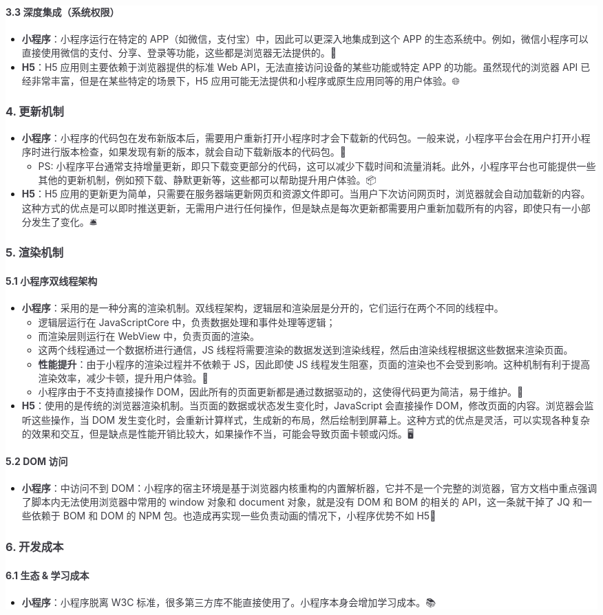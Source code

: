 #### <font style="color:rgb(60, 60, 67);">3.3 深度集成（系统权限）</font>
+ **<font style="color:rgb(60, 60, 67);">小程序</font>**<font style="color:rgb(60, 60, 67);">：小程序运行在特定的 APP（如微信，支付宝）中，因此可以更深入地集成到这个 APP 的生态系统中。例如，微信小程序可以直接使用微信的支付、分享、登录等功能，这些都是浏览器无法提供的。</font><font style="color:rgb(60, 60, 67);">🌲</font>
+ **<font style="color:rgb(60, 60, 67);">H5</font>**<font style="color:rgb(60, 60, 67);">：H5 应用则主要依赖于浏览器提供的标准 Web API，无法直接访问设备的某些功能或特定 APP 的功能。虽然现代的浏览器 API 已经非常丰富，但是在某些特定的场景下，H5 应用可能无法提供和小程序或原生应用同等的用户体验。</font><font style="color:rgb(60, 60, 67);">🌐</font>

### <font style="color:rgb(60, 60, 67);">4. 更新机制</font>
+ **<font style="color:rgb(60, 60, 67);">小程序</font>**<font style="color:rgb(60, 60, 67);">：小程序的代码包在发布新版本后，需要用户重新打开小程序时才会下载新的代码包。一般来说，小程序平台会在用户打开小程序时进行版本检查，如果发现有新的版本，就会自动下载新版本的代码包。</font><font style="color:rgb(60, 60, 67);">🔄</font>
    - <font style="color:rgb(60, 60, 67);">PS: 小程序平台通常支持增量更新，即只下载变更部分的代码，这可以减少下载时间和流量消耗。此外，小程序平台也可能提供一些其他的更新机制，例如预下载、静默更新等，这些都可以帮助提升用户体验。</font><font style="color:rgb(60, 60, 67);">📦</font>
+ **<font style="color:rgb(60, 60, 67);">H5</font>**<font style="color:rgb(60, 60, 67);">：H5 应用的更新更为简单，只需要在服务器端更新网页和资源文件即可。当用户下次访问网页时，浏览器就会自动加载新的内容。这种方式的优点是可以即时推送更新，无需用户进行任何操作，但是缺点是每次更新都需要用户重新加载所有的内容，即使只有一小部分发生了变化。</font><font style="color:rgb(60, 60, 67);">🛎️</font>

### <font style="color:rgb(60, 60, 67);">5. 渲染机制</font>
#### <font style="color:rgb(60, 60, 67);">5.1 小程序双线程架构</font>
+ **<font style="color:rgb(60, 60, 67);">小程序</font>**<font style="color:rgb(60, 60, 67);">：采用的是一种分离的渲染机制。双线程架构，逻辑层和渲染层是分开的，它们运行在两个不同的线程中。</font>
    - <font style="color:rgb(60, 60, 67);">逻辑层运行在 JavaScriptCore 中，负责数据处理和事件处理等逻辑；</font>
    - <font style="color:rgb(60, 60, 67);">而渲染层则运行在 WebView 中，负责页面的渲染。</font>
    - <font style="color:rgb(60, 60, 67);">这两个线程通过一个数据桥进行通信，JS 线程将需要渲染的数据发送到渲染线程，然后由渲染线程根据这些数据来渲染页面。</font>
    - **<font style="color:rgb(60, 60, 67);">性能提升</font>**<font style="color:rgb(60, 60, 67);">：由于小程序的渲染过程并不依赖于 JS，因此即使 JS 线程发生阻塞，页面的渲染也不会受到影响。这种机制有利于提高渲染效率，减少卡顿，提升用户体验。</font><font style="color:rgb(60, 60, 67);">🚦</font>
    - <font style="color:rgb(60, 60, 67);">小程序由于不支持直接操作 DOM，因此所有的页面更新都是通过数据驱动的，这使得代码更为简洁，易于维护。</font><font style="color:rgb(60, 60, 67);">📝</font>
+ **<font style="color:rgb(60, 60, 67);">H5</font>**<font style="color:rgb(60, 60, 67);">：使用的是传统的浏览器渲染机制。当页面的数据或状态发生变化时，JavaScript 会直接操作 DOM，修改页面的内容。浏览器会监听这些操作，当 DOM 发生变化时，会重新计算样式，生成新的布局，然后绘制到屏幕上。这种方式的优点是灵活，可以实现各种复杂的效果和交互，但是缺点是性能开销比较大，如果操作不当，可能会导致页面卡顿或闪烁。</font><font style="color:rgb(60, 60, 67);">🖥️</font>

#### <font style="color:rgb(60, 60, 67);">5.2 DOM 访问</font>
+ **<font style="color:rgb(60, 60, 67);">小程序</font>**<font style="color:rgb(60, 60, 67);">：中访问不到 DOM：小程序的宿主环境是基于浏览器内核重构的内置解析器，它并不是一个完整的浏览器，官方文档中重点强调了脚本内无法使用浏览器中常用的 window 对象和 document 对象，就是没有 DOM 和 BOM 的相关的 API，这一条就干掉了 JQ 和一些依赖于 BOM 和 DOM 的 NPM 包。也造成再实现一些负责动画的情况下，小程序优势不如 H5</font><font style="color:rgb(60, 60, 67);">🧐</font>

### <font style="color:rgb(60, 60, 67);">6. 开发成本</font>
#### <font style="color:rgb(60, 60, 67);">6.1 生态 & 学习成本</font>
+ **<font style="color:rgb(60, 60, 67);">小程序</font>**<font style="color:rgb(60, 60, 67);">：小程序脱离 W3C 标准，很多第三方库不能直接使用了。小程序本身会增加学习成本。</font><font style="color:rgb(60, 60, 67);">📚</font>
